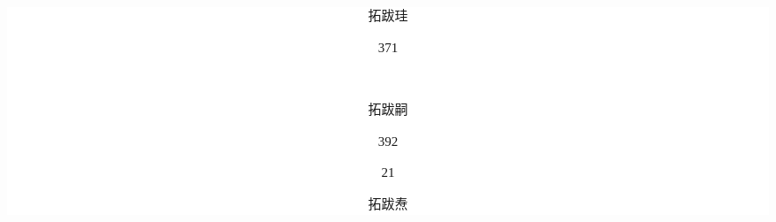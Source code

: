 <tr style="height:18px;">
<td height="18" nowrap="" style="border-right-width: 1px;border-bottom-width: 1px;border-left-width: 1px;border-right-color: windowtext;border-bottom-color: windowtext;border-left-color: windowtext;border-top: none;padding: 0px 7px;" width="33">
<p style="text-align:center;">
<span style="font-size: 15px;font-family: 宋体;">
              拓跋珪
             </span>
</p>
</td>
<td height="18" nowrap="" style="border-top: none;border-left: none;border-bottom-width: 1px;border-bottom-color: windowtext;border-right-width: 1px;border-right-color: windowtext;padding: 0px 7px;" width="33">
<p style="text-align:center;">
<span style="font-size: 15px;font-family: 宋体;">
              371
             </span>
</p>
</td>
<td height="18" nowrap="" style="border-top: none;border-left: none;border-bottom-width: 1px;border-bottom-color: windowtext;border-right-width: 1px;border-right-color: windowtext;padding: 0px 7px;" width="33">
<br/>
</td>
</tr>
<tr style="height:18px;">
<td height="18" nowrap="" style="border-right-width: 1px;border-bottom-width: 1px;border-left-width: 1px;border-right-color: windowtext;border-bottom-color: windowtext;border-left-color: windowtext;border-top: none;padding: 0px 7px;" width="33">
<p style="text-align:center;">
<span style="font-size: 15px;font-family: 宋体;">
              拓跋嗣
             </span>
</p>
</td>
<td height="18" nowrap="" style="border-top: none;border-left: none;border-bottom-width: 1px;border-bottom-color: windowtext;border-right-width: 1px;border-right-color: windowtext;padding: 0px 7px;" width="33">
<p style="text-align:center;">
<span style="font-size: 15px;font-family: 宋体;">
              392
             </span>
</p>
</td>
<td height="18" nowrap="" style="border-top: none;border-left: none;border-bottom-width: 1px;border-bottom-color: windowtext;border-right-width: 1px;border-right-color: windowtext;padding: 0px 7px;" width="33">
<p style="text-align:center;">
<span style="font-size: 15px;font-family: 宋体;">
              21
             </span>
</p>
</td>
</tr>
<tr style="height:18px;">
<td height="18" nowrap="" style="border-right-width: 1px;border-bottom-width: 1px;border-left-width: 1px;border-right-color: windowtext;border-bottom-color: windowtext;border-left-color: windowtext;border-top: none;padding: 0px 7px;" width="33">
<p style="text-align:center;">
<span style="font-size: 15px;font-family: 宋体;">
              拓跋焘
             </span>
</p>
</td>